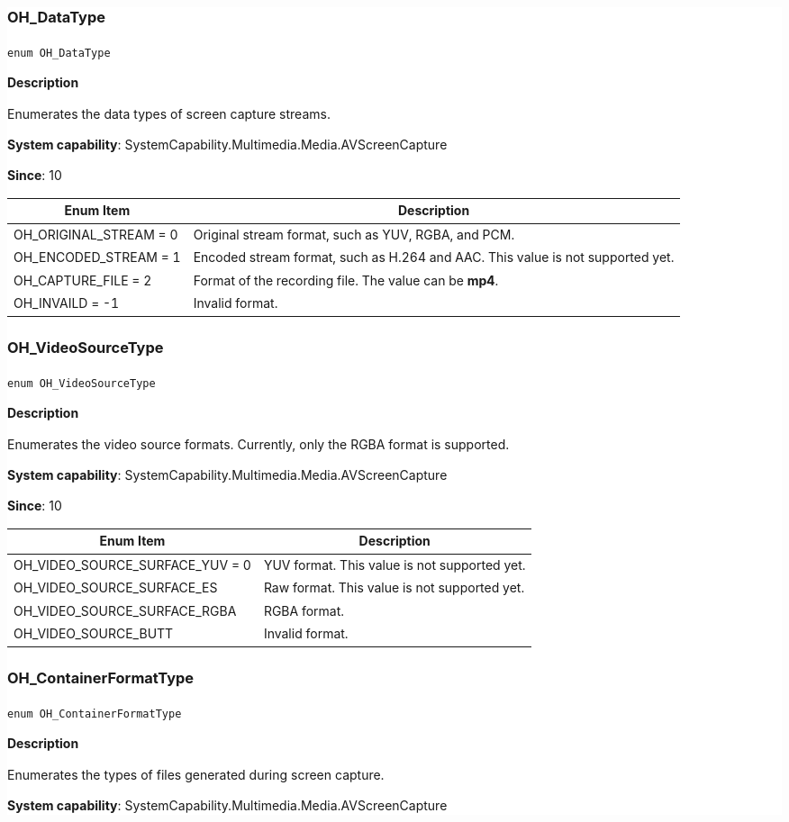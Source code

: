 ### OH_DataType

```
enum OH_DataType
```

**Description**

Enumerates the data types of screen capture streams.

**System capability**: SystemCapability.Multimedia.Media.AVScreenCapture

**Since**: 10

| Enum Item| Description|
| -- | -- |
| OH_ORIGINAL_STREAM = 0 | Original stream format, such as YUV, RGBA, and PCM.|
| OH_ENCODED_STREAM = 1 | Encoded stream format, such as H.264 and AAC. This value is not supported yet.|
| OH_CAPTURE_FILE = 2 | Format of the recording file. The value can be **mp4**.|
| OH_INVAILD = -1 | Invalid format.|

### OH_VideoSourceType

```
enum OH_VideoSourceType
```

**Description**

Enumerates the video source formats. Currently, only the RGBA format is supported.

**System capability**: SystemCapability.Multimedia.Media.AVScreenCapture

**Since**: 10

| Enum Item| Description|
| -- | -- |
| OH_VIDEO_SOURCE_SURFACE_YUV = 0 | YUV format. This value is not supported yet.|
| OH_VIDEO_SOURCE_SURFACE_ES | Raw format. This value is not supported yet.|
| OH_VIDEO_SOURCE_SURFACE_RGBA | RGBA format.|
| OH_VIDEO_SOURCE_BUTT | Invalid format.|

### OH_ContainerFormatType

```
enum OH_ContainerFormatType
```

**Description**

Enumerates the types of files generated during screen capture.

**System capability**: SystemCapability.Multimedia.Media.AVScreenCapture
